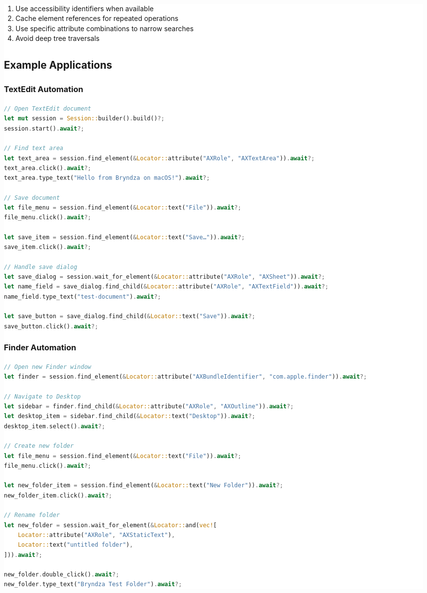 1. Use accessibility identifiers when available
2. Cache element references for repeated operations
3. Use specific attribute combinations to narrow searches
4. Avoid deep tree traversals

## Example Applications

### TextEdit Automation

```rust
// Open TextEdit document
let mut session = Session::builder().build()?;
session.start().await?;

// Find text area
let text_area = session.find_element(&Locator::attribute("AXRole", "AXTextArea")).await?;
text_area.click().await?;
text_area.type_text("Hello from Bryndza on macOS!").await?;

// Save document
let file_menu = session.find_element(&Locator::text("File")).await?;
file_menu.click().await?;

let save_item = session.find_element(&Locator::text("Save…")).await?;
save_item.click().await?;

// Handle save dialog
let save_dialog = session.wait_for_element(&Locator::attribute("AXRole", "AXSheet")).await?;
let name_field = save_dialog.find_child(&Locator::attribute("AXRole", "AXTextField")).await?;
name_field.type_text("test-document").await?;

let save_button = save_dialog.find_child(&Locator::text("Save")).await?;
save_button.click().await?;
```

### Finder Automation

```rust
// Open new Finder window
let finder = session.find_element(&Locator::attribute("AXBundleIdentifier", "com.apple.finder")).await?;

// Navigate to Desktop
let sidebar = finder.find_child(&Locator::attribute("AXRole", "AXOutline")).await?;
let desktop_item = sidebar.find_child(&Locator::text("Desktop")).await?;
desktop_item.select().await?;

// Create new folder
let file_menu = session.find_element(&Locator::text("File")).await?;
file_menu.click().await?;

let new_folder_item = session.find_element(&Locator::text("New Folder")).await?;
new_folder_item.click().await?;

// Rename folder
let new_folder = session.wait_for_element(&Locator::and(vec![
    Locator::attribute("AXRole", "AXStaticText"),
    Locator::text("untitled folder"),
])).await?;

new_folder.double_click().await?;
new_folder.type_text("Bryndza Test Folder").await?;
```
